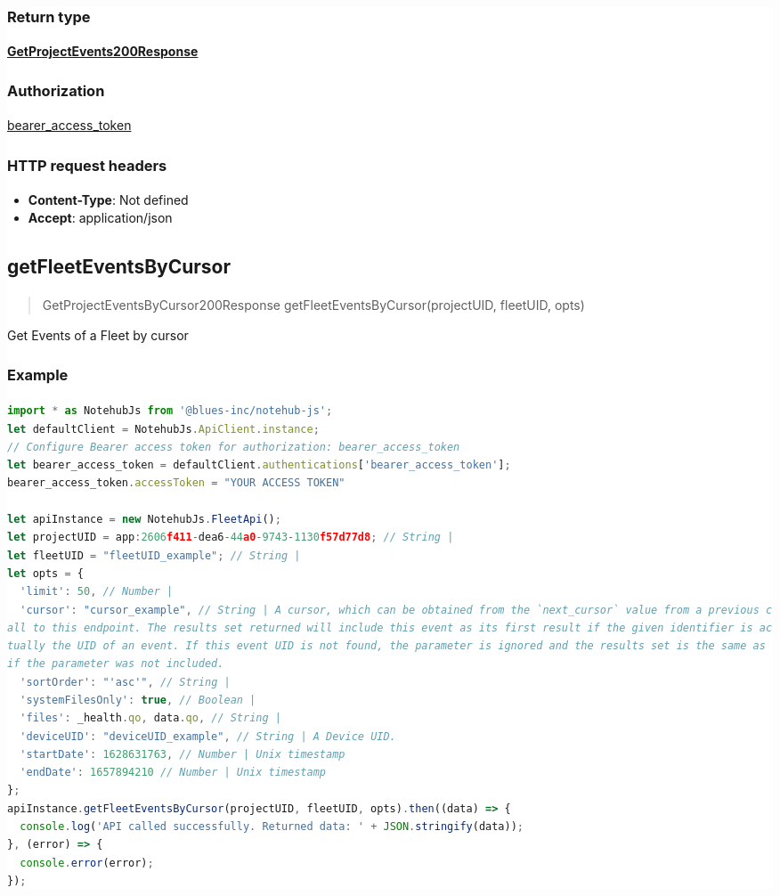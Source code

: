 ### Return type

[**GetProjectEvents200Response**](GetProjectEvents200Response.md)

### Authorization

[bearer_access_token](../README.md#bearer_access_token)

### HTTP request headers

- **Content-Type**: Not defined
- **Accept**: application/json

## getFleetEventsByCursor

> GetProjectEventsByCursor200Response getFleetEventsByCursor(projectUID, fleetUID, opts)

Get Events of a Fleet by cursor

### Example

```javascript
import * as NotehubJs from '@blues-inc/notehub-js';
let defaultClient = NotehubJs.ApiClient.instance;
// Configure Bearer access token for authorization: bearer_access_token
let bearer_access_token = defaultClient.authentications['bearer_access_token'];
bearer_access_token.accessToken = "YOUR ACCESS TOKEN"

let apiInstance = new NotehubJs.FleetApi();
let projectUID = app:2606f411-dea6-44a0-9743-1130f57d77d8; // String |
let fleetUID = "fleetUID_example"; // String |
let opts = {
  'limit': 50, // Number |
  'cursor': "cursor_example", // String | A cursor, which can be obtained from the `next_cursor` value from a previous call to this endpoint. The results set returned will include this event as its first result if the given identifier is actually the UID of an event. If this event UID is not found, the parameter is ignored and the results set is the same as if the parameter was not included.
  'sortOrder': "'asc'", // String |
  'systemFilesOnly': true, // Boolean |
  'files': _health.qo, data.qo, // String |
  'deviceUID': "deviceUID_example", // String | A Device UID.
  'startDate': 1628631763, // Number | Unix timestamp
  'endDate': 1657894210 // Number | Unix timestamp
};
apiInstance.getFleetEventsByCursor(projectUID, fleetUID, opts).then((data) => {
  console.log('API called successfully. Returned data: ' + JSON.stringify(data));
}, (error) => {
  console.error(error);
});

```
